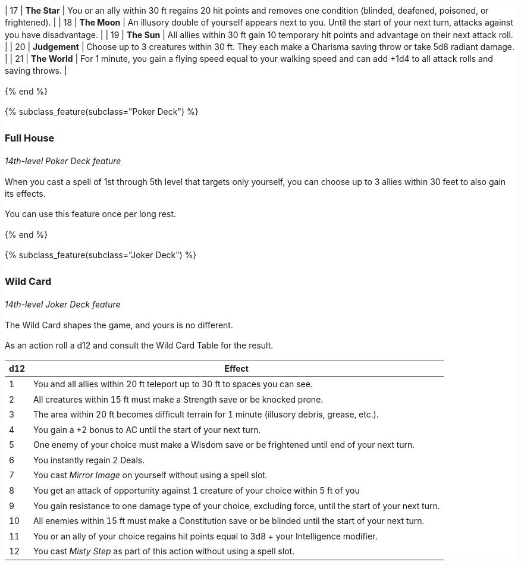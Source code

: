 | 17 | **The Star** | You or an ally within 30 ft regains 20 hit points and removes one condition (blinded, deafened, poisoned, or frightened). |
| 18 | **The Moon** | An illusory double of yourself appears next to you. Until the start of your next turn, attacks against you have disadvantage. |
| 19 | **The Sun** | All allies within 30 ft gain 10 temporary hit points and advantage on their next attack roll. |
| 20 | **Judgement** | Choose up to 3 creatures within 30 ft. They each make a Charisma saving throw or take 5d8 radiant damage. |
| 21 | **The World** | For 1 minute, you gain a flying speed equal to your walking speed and can add +1d4 to all attack rolls and saving throws. |

{% end %}

{% subclass_feature(subclass="Poker Deck") %}
### Full House
_14th-level Poker Deck feature_

When you cast a spell of 1st through 5th level that targets only yourself, you can choose up to 3 allies within 30 feet to also gain its effects.

You can use this feature once per long rest.

{% end %}

{% subclass_feature(subclass="Joker Deck") %}
### Wild Card
_14th-level Joker Deck feature_

The Wild Card shapes the game, and yours is no different.

As an action roll a d12 and consult the Wild Card Table for the result.

| d12 | Effect |
|---|---|
| 1 | You and all allies within 20 ft teleport up to 30 ft to spaces you can see. |
| 2 | All creatures within 15 ft must make a Strength save or be knocked prone. |
| 3 | The area within 20 ft becomes difficult terrain for 1 minute (illusory debris, grease, etc.). |
| 4 | You gain a +2 bonus to AC until the start of your next turn. |
| 5 | One enemy of your choice must make a Wisdom save or be frightened until end of your next turn. |
| 6 | You instantly regain 2 Deals. |
| 7 | You cast _Mirror Image_ on yourself without using a spell slot. |
| 8 | You get an attack of opportunity against 1 creature of your choice within 5 ft of you |
| 9 | You gain resistance to one damage type of your choice, excluding force, until the start of your next turn. |
| 10 | All enemies within 15 ft must make a Constitution save or be blinded until the start of your next turn. |
| 11 | You or an ally of your choice regains hit points equal to 3d8 + your Intelligence modifier. |
| 12 | You cast _Misty Step_ as part of this action without using a spell slot. |
